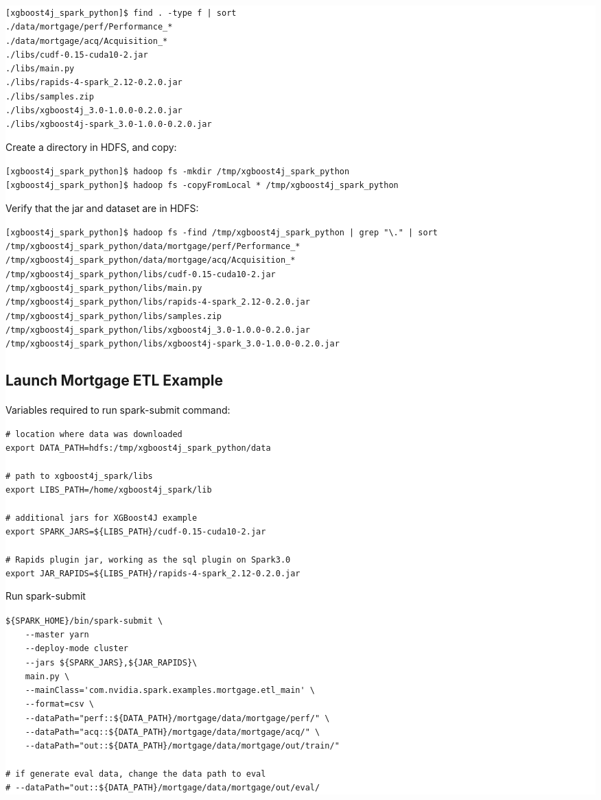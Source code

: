```
[xgboost4j_spark_python]$ find . -type f | sort
./data/mortgage/perf/Performance_*
./data/mortgage/acq/Acquisition_*
./libs/cudf-0.15-cuda10-2.jar
./libs/main.py
./libs/rapids-4-spark_2.12-0.2.0.jar
./libs/samples.zip
./libs/xgboost4j_3.0-1.0.0-0.2.0.jar
./libs/xgboost4j-spark_3.0-1.0.0-0.2.0.jar
```

Create a directory in HDFS, and copy:

```
[xgboost4j_spark_python]$ hadoop fs -mkdir /tmp/xgboost4j_spark_python
[xgboost4j_spark_python]$ hadoop fs -copyFromLocal * /tmp/xgboost4j_spark_python
```

Verify that the jar and dataset are in HDFS:

```
[xgboost4j_spark_python]$ hadoop fs -find /tmp/xgboost4j_spark_python | grep "\." | sort
/tmp/xgboost4j_spark_python/data/mortgage/perf/Performance_*
/tmp/xgboost4j_spark_python/data/mortgage/acq/Acquisition_*
/tmp/xgboost4j_spark_python/libs/cudf-0.15-cuda10-2.jar
/tmp/xgboost4j_spark_python/libs/main.py
/tmp/xgboost4j_spark_python/libs/rapids-4-spark_2.12-0.2.0.jar
/tmp/xgboost4j_spark_python/libs/samples.zip
/tmp/xgboost4j_spark_python/libs/xgboost4j_3.0-1.0.0-0.2.0.jar
/tmp/xgboost4j_spark_python/libs/xgboost4j-spark_3.0-1.0.0-0.2.0.jar
```

Launch Mortgage ETL Example
---------------------------
Variables required to run spark-submit command:
```
# location where data was downloaded
export DATA_PATH=hdfs:/tmp/xgboost4j_spark_python/data

# path to xgboost4j_spark/libs
export LIBS_PATH=/home/xgboost4j_spark/lib

# additional jars for XGBoost4J example
export SPARK_JARS=${LIBS_PATH}/cudf-0.15-cuda10-2.jar

# Rapids plugin jar, working as the sql plugin on Spark3.0
export JAR_RAPIDS=${LIBS_PATH}/rapids-4-spark_2.12-0.2.0.jar

```

Run spark-submit
```
${SPARK_HOME}/bin/spark-submit \
    --master yarn 
    --deploy-mode cluster
    --jars ${SPARK_JARS},${JAR_RAPIDS}\
    main.py \
    --mainClass='com.nvidia.spark.examples.mortgage.etl_main' \
    --format=csv \
    --dataPath="perf::${DATA_PATH}/mortgage/data/mortgage/perf/" \
    --dataPath="acq::${DATA_PATH}/mortgage/data/mortgage/acq/" \
    --dataPath="out::${DATA_PATH}/mortgage/data/mortgage/out/train/"

# if generate eval data, change the data path to eval
# --dataPath="out::${DATA_PATH}/mortgage/data/mortgage/out/eval/
```
